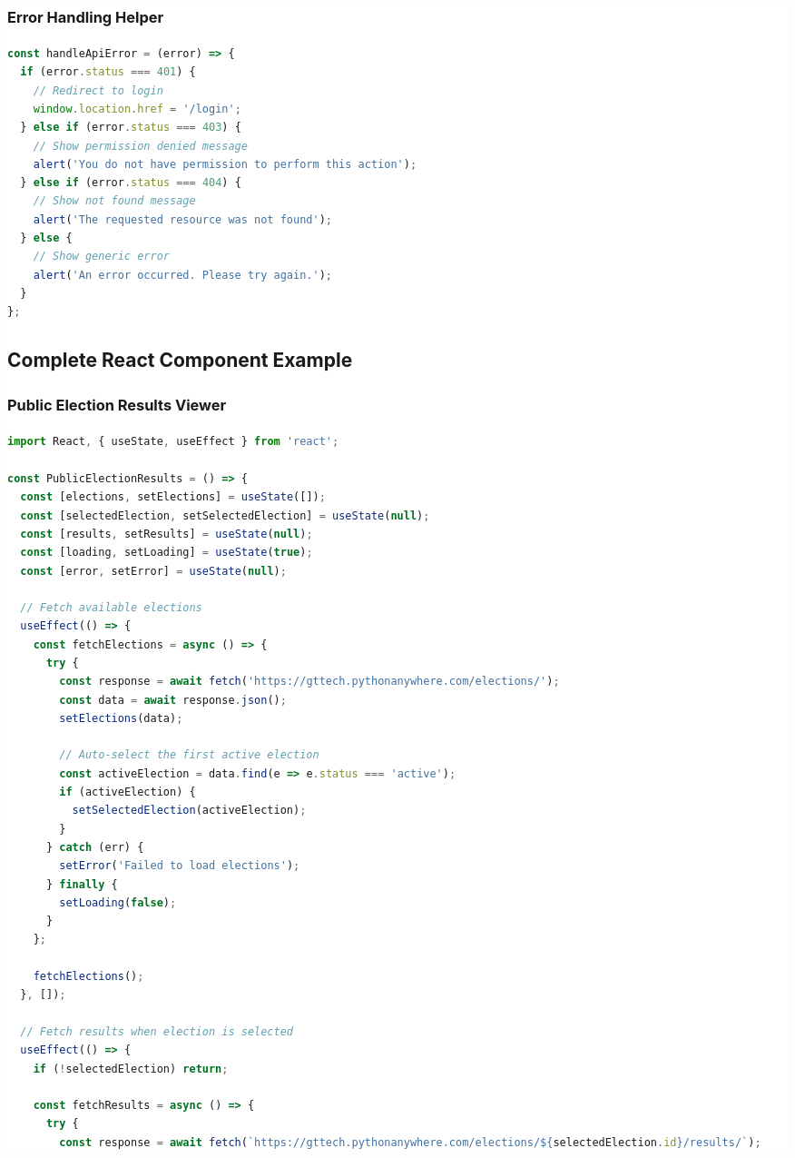### Error Handling Helper
```javascript
const handleApiError = (error) => {
  if (error.status === 401) {
    // Redirect to login
    window.location.href = '/login';
  } else if (error.status === 403) {
    // Show permission denied message
    alert('You do not have permission to perform this action');
  } else if (error.status === 404) {
    // Show not found message
    alert('The requested resource was not found');
  } else {
    // Show generic error
    alert('An error occurred. Please try again.');
  }
};
```

## Complete React Component Example

### Public Election Results Viewer
```javascript
import React, { useState, useEffect } from 'react';

const PublicElectionResults = () => {
  const [elections, setElections] = useState([]);
  const [selectedElection, setSelectedElection] = useState(null);
  const [results, setResults] = useState(null);
  const [loading, setLoading] = useState(true);
  const [error, setError] = useState(null);

  // Fetch available elections
  useEffect(() => {
    const fetchElections = async () => {
      try {
        const response = await fetch('https://gttech.pythonanywhere.com/elections/');
        const data = await response.json();
        setElections(data);
        
        // Auto-select the first active election
        const activeElection = data.find(e => e.status === 'active');
        if (activeElection) {
          setSelectedElection(activeElection);
        }
      } catch (err) {
        setError('Failed to load elections');
      } finally {
        setLoading(false);
      }
    };

    fetchElections();
  }, []);

  // Fetch results when election is selected
  useEffect(() => {
    if (!selectedElection) return;

    const fetchResults = async () => {
      try {
        const response = await fetch(`https://gttech.pythonanywhere.com/elections/${selectedElection.id}/results/`);
```